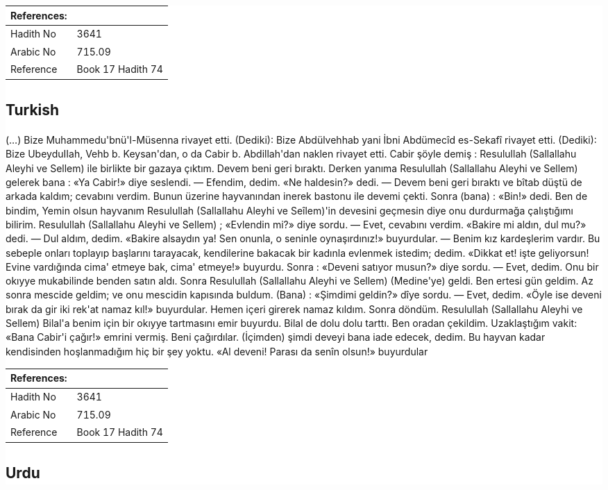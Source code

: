 
<div dir="ltr" lang="ta" style={{fontSize:'larger',backgroundColor:'#f8f9fa',padding:20}}>

</div>
<div style={{backgroundColor:'#f8f9fa',padding:20, marginBottom: 10}}><table> <thead> <tr> <th>References:</th> <th></th> </tr> </thead> <tbody><tr><td>Hadith No</td><td>3641</td></tr><tr><td>Arabic No</td><td>715.09</td></tr><tr><td>Reference</td><td>Book 17 Hadith 74</td></tr></tbody></table></div>

## Turkish


<div dir="ltr" lang="tr" style={{fontSize:'larger',backgroundColor:'#f8f9fa',padding:20}}>
(…) Bize Muhammedu'bnü'l-Müsenna rivayet etti. (Dediki): Bize Abdülvehhab yani İbni Abdümecîd es-Sekafî rivayet etti. (Dediki): Bize UbeyduIIah, Vehb b. Keysan'dan, o da Cabir b. Abdillah'dan naklen rivayet etti. Cabir şöyle demiş : Resulullah (Sallallahu Aleyhi ve Sellem) ile birlikte bir gazaya çıktım. Devem beni geri bıraktı. Derken yanıma Resulullah (Sallallahu Aleyhi ve Sellem) gelerek bana : «Ya Cabir!» diye seslendi. — Efendim, dedim. «Ne haldesin?» dedi. — Devem beni geri bıraktı ve bîtab düştü de arkada kaldım; cevabını verdim. Bunun üzerine hayvanından inerek bastonu ile devemi çekti. Sonra (bana) : «Bin!» dedi. Ben de bindim, Yemin olsun hayvanım Resulullah (Sallallahu Aleyhi ve Seîlem)'in devesini geçmesin diye onu durdurmağa çalıştığımı bilirim. Resulullah (Sallallahu Aleyhi ve Sellem) ; «Evlendin mi?» diye sordu. — Evet, cevabını verdim. «Bakire mi aldın, dul mu?» dedi. — Dul aldım, dedim. «Bakire alsaydın ya! Sen onunla, o seninle oynaşırdınız!» buyurdular. — Benim kız kardeşlerim vardır. Bu sebeple onları toplayıp başlarını tarayacak, kendilerine bakacak bir kadınla evlenmek istedim; dedim. «Dikkat et! işte geliyorsun! Evine vardığında cima' etmeye bak, cima' etmeye!» buyurdu. Sonra : «Deveni satıyor musun?» diye sordu. — Evet, dedim. Onu bir okıyye mukabilinde benden satın aldı. Sonra Resulullah (Sallallahu Aleyhi ve Sellem) (Medine'ye) geldi. Ben ertesi gün geldim. Az sonra mescide geldim; ve onu mescidin kapısında buldum. (Bana) : «Şimdimi geldin?» dîye sordu. — Evet, dedim. «Öyle ise deveni bırak da gir iki rek'at namaz kıl!» buyurdular. Hemen içeri girerek namaz kıldım. Sonra döndüm. Resulullah (Sallallahu Aleyhi ve Sellem) Bilal'a benim için bir okıyye tartmasını emir buyurdu. Bilal de dolu dolu tarttı. Ben oradan çekildim. Uzaklaştığım vakit: «Bana Cabir'i çağır!» emrini vermiş. Beni çağırdılar. (İçimden) şimdi deveyi bana iade edecek, dedim. Bu hayvan kadar kendisinden hoşlanmadığım hiç bir şey yoktu. «Al deveni! Parası da senîn olsun!» buyurdular
</div>
<div style={{backgroundColor:'#f8f9fa',padding:20, marginBottom: 10}}><table> <thead> <tr> <th>References:</th> <th></th> </tr> </thead> <tbody><tr><td>Hadith No</td><td>3641</td></tr><tr><td>Arabic No</td><td>715.09</td></tr><tr><td>Reference</td><td>Book 17 Hadith 74</td></tr></tbody></table></div>

## Urdu


<div dir="rtl" lang="ur" style={{fontSize:'larger',backgroundColor:'#f8f9fa',padding:20}}>